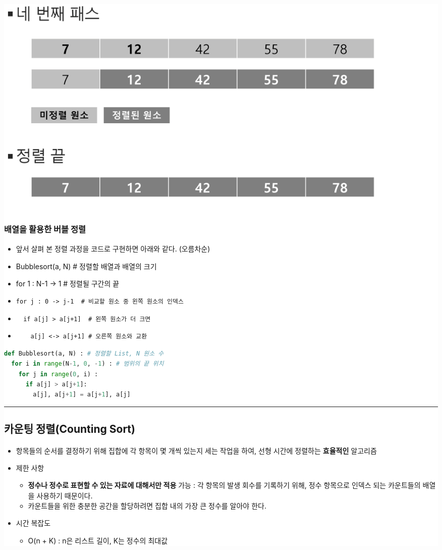 ![image](image/0731_6.png)


### 배열을 활용한 버블 정렬
-  앞서 살펴 본 정렬 과정을 코드로 구현하면 아래와 같다. (오름차순)


- Bubblesort(a, N)      # 정렬할 배열과 배열의 크기
-   for 1 : N-1 -> 1    # 정렬될 구간의 끝
-     for j : 0 -> j-1  # 비교할 원소 중 왼쪽 원소의 인덱스
-       if a[j] > a[j+1]  # 왼쪽 원소가 더 크면
-         a[j] <-> a[j+1] # 오른쪽 원소와 교환





```py
def Bubblesort(a, N) : # 정렬할 List, N 원소 수 
  for i in range(N-1, 0, -1) : # 범위의 끝 위치
    for j in range(0, i) :
      if a[j] > a[j+1]:
        a[j], a[j+1] = a[j+1], a[j]
```
---

## 카운팅 정렬(Counting Sort)

- 항목들의 순서를 결정하기 위해 집합에 각 항목이 몇 개씩 있는지 세는 작업을 하여, 선형 시간에 정렬하는 **효율적인** 알고리즘

- 제한 사항
  - **정수나 정수로 표현할 수 있는 자료에 대해서만 적용** 가능 : 각 항목의 발생 회수를 기록하기 위해, 정수 항목으로 인덱스 되는 카운트들의 배열을 사용하기 때문이다.
  - 카운트들을 위한 충분한 공간을 할당하려면 집합 내의 가장 큰 정수를 알아야 한다.
- 시간 복잡도
  - O(n + K) : n은 리스트 길이, K는 정수의 최대값
